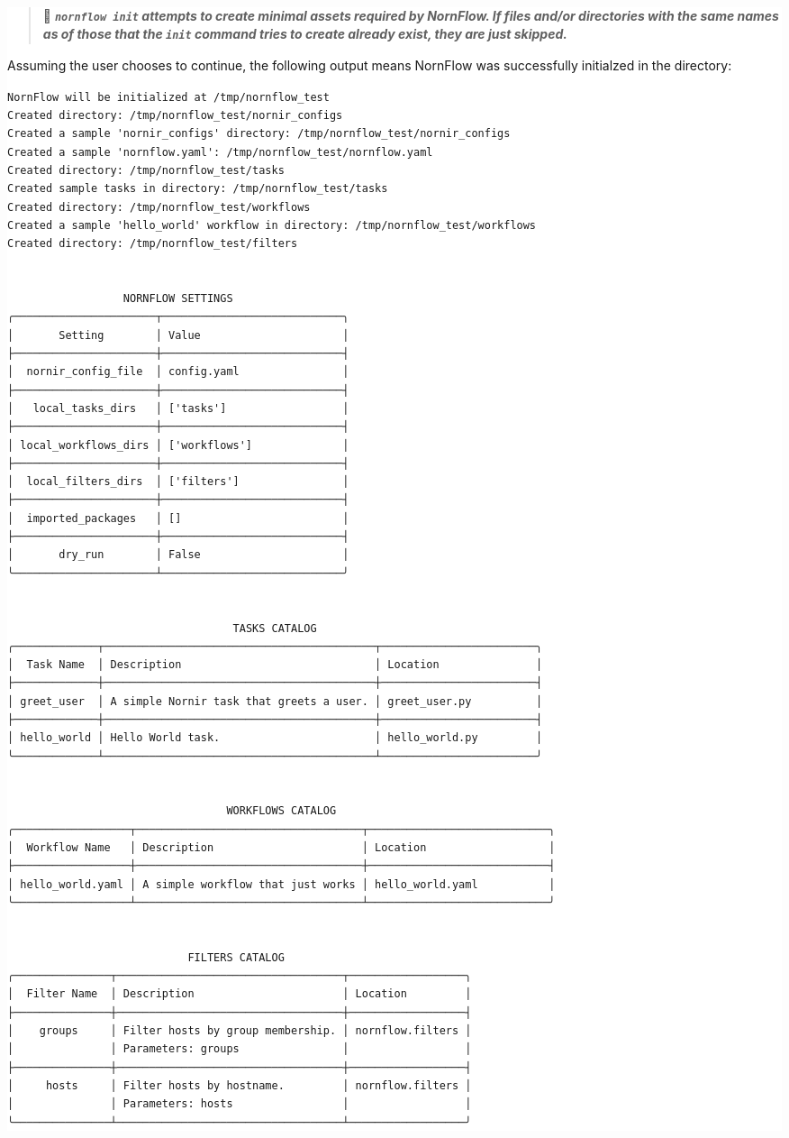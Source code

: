 >🚨 ***`nornflow init` attempts to create minimal assets required by NornFlow. If files and/or directories with the same names as of those that the `init` command tries to create already exist, they are just skipped.***

Assuming the user chooses to continue, the following output means NornFlow was successfully initialzed in the directory:
```shell
NornFlow will be initialized at /tmp/nornflow_test
Created directory: /tmp/nornflow_test/nornir_configs
Created a sample 'nornir_configs' directory: /tmp/nornflow_test/nornir_configs
Created a sample 'nornflow.yaml': /tmp/nornflow_test/nornflow.yaml
Created directory: /tmp/nornflow_test/tasks
Created sample tasks in directory: /tmp/nornflow_test/tasks
Created directory: /tmp/nornflow_test/workflows
Created a sample 'hello_world' workflow in directory: /tmp/nornflow_test/workflows
Created directory: /tmp/nornflow_test/filters


                  NORNFLOW SETTINGS                  
╭──────────────────────┬────────────────────────────╮
│       Setting        │ Value                      │
├──────────────────────┼────────────────────────────┤
│  nornir_config_file  │ config.yaml                │
├──────────────────────┼────────────────────────────┤
│   local_tasks_dirs   │ ['tasks']                  │
├──────────────────────┼────────────────────────────┤
│ local_workflows_dirs │ ['workflows']              │
├──────────────────────┼────────────────────────────┤
│  local_filters_dirs  │ ['filters']                │
├──────────────────────┼────────────────────────────┤
│  imported_packages   │ []                         │
├──────────────────────┼────────────────────────────┤
│       dry_run        │ False                      │
╰──────────────────────┴────────────────────────────╯


                                   TASKS CATALOG                                   
╭─────────────┬──────────────────────────────────────────┬────────────────────────╮
│  Task Name  │ Description                              │ Location               │
├─────────────┼──────────────────────────────────────────┼────────────────────────┤
│ greet_user  │ A simple Nornir task that greets a user. │ greet_user.py          │
├─────────────┼──────────────────────────────────────────┼────────────────────────┤
│ hello_world │ Hello World task.                        │ hello_world.py         │
╰─────────────┴──────────────────────────────────────────┴────────────────────────╯


                                  WORKFLOWS CATALOG                                  
╭──────────────────┬───────────────────────────────────┬────────────────────────────╮
│  Workflow Name   │ Description                       │ Location                   │
├──────────────────┼───────────────────────────────────┼────────────────────────────┤
│ hello_world.yaml │ A simple workflow that just works │ hello_world.yaml           │
╰──────────────────┴───────────────────────────────────┴────────────────────────────╯


                            FILTERS CATALOG                             
╭───────────────┬───────────────────────────────────┬──────────────────╮
│  Filter Name  │ Description                       │ Location         │
├───────────────┼───────────────────────────────────┼──────────────────┤
│    groups     │ Filter hosts by group membership. │ nornflow.filters │
│               │ Parameters: groups                │                  │
├───────────────┼───────────────────────────────────┼──────────────────┤
│     hosts     │ Filter hosts by hostname.         │ nornflow.filters │
│               │ Parameters: hosts                 │                  │
╰───────────────┴───────────────────────────────────┴──────────────────╯
```